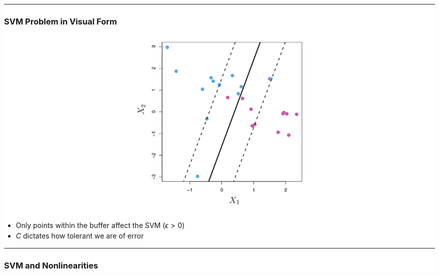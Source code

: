 
---

### SVM Problem in Visual Form

<center>
<img src="svm5.png" height=350 width=350 />
</center>

- Only points within the buffer affect the SVM $(\epsilon > 0)$
- $C$ dictates how tolerant we are of error

---

### SVM and Nonlinearities

<center>